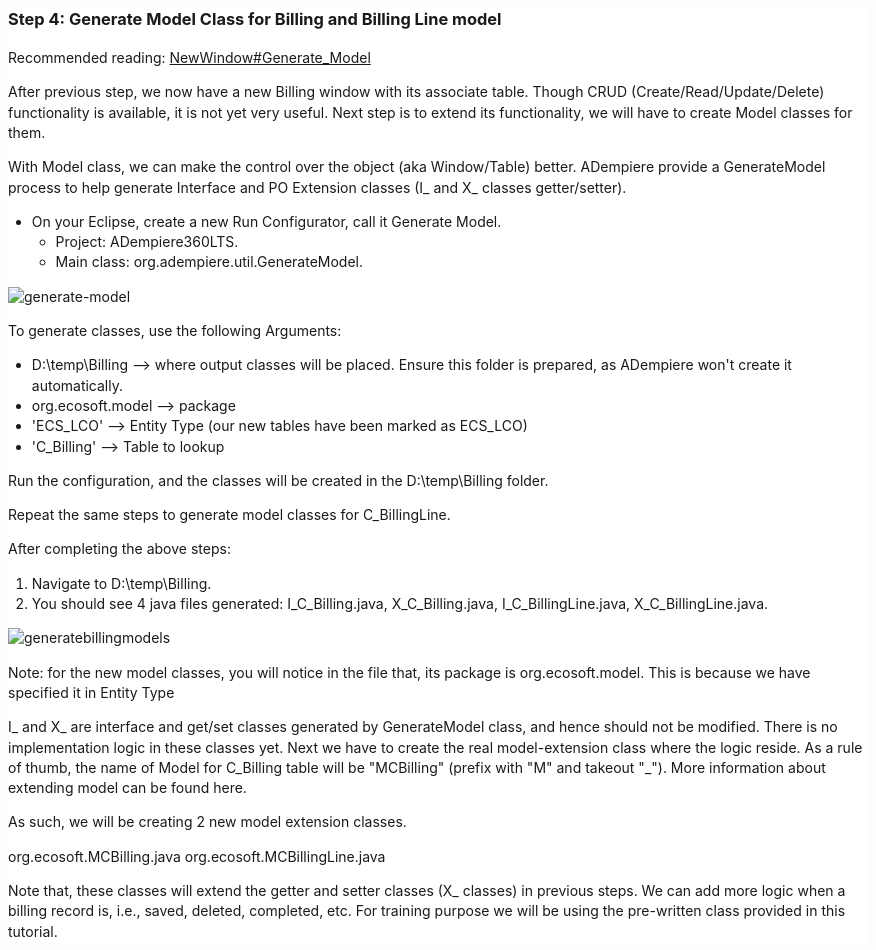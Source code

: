 ### Step 4: Generate Model Class for Billing and Billing Line model

Recommended reading: [NewWindow#Generate_Model](https://wiki.adempiere.net/NewWindow#Generate_Model)

After previous step, we now have a new Billing window with its associate table. Though CRUD (Create/Read/Update/Delete) functionality is available, it is not yet very useful. Next step is to extend its functionality, we will have to create Model classes for them.

With Model class, we can make the control over the object (aka Window/Table) better. ADempiere provide a GenerateModel process to help generate Interface and PO Extension classes (I_ and X_ classes getter/setter).

- On your Eclipse, create a new Run Configurator, call it Generate Model.
  - Project: ADempiere360LTS.
  - Main class: org.adempiere.util.GenerateModel.

![generate-model](/assets/img/community/developers-guide/Generate_model.jpg)

To generate classes, use the following Arguments:
- D:\temp\Billing --> where output classes will be placed. Ensure this folder is prepared, as ADempiere won't create it automatically.
- org.ecosoft.model --> package
- 'ECS_LCO' --> Entity Type (our new tables have been marked as ECS_LCO)
- 'C_Billing' --> Table to lookup

Run the configuration, and the classes will be created in the D:\temp\Billing folder.

Repeat the same steps to generate model classes for C_BillingLine.

After completing the above steps:
1. Navigate to D:\temp\Billing.
2. You should see 4 java files generated: I_C_Billing.java, X_C_Billing.java, I_C_BillingLine.java, X_C_BillingLine.java.

![generatebillingmodels](/assets/img/community/developers-guide/GenerateBillingModels.jpg)

Note: for the new model classes, you will notice in the file that, its package is org.ecosoft.model. This is because we have specified it in Entity Type

I_ and X_ are interface and get/set classes generated by GenerateModel class, and hence should not be modified. There is no implementation logic in these classes yet. Next we have to create the real model-extension class where the logic reside. As a rule of thumb, the name of Model for C_Billing table will be "MCBilling" (prefix with "M" and takeout "_"). More information about extending model can be found here.

As such, we will be creating 2 new model extension classes.

org.ecosoft.MCBilling.java
org.ecosoft.MCBillingLine.java

Note that, these classes will extend the getter and setter classes (X_ classes) in previous steps. We can add more logic when a billing record is, i.e., saved, deleted, completed, etc. For training purpose we will be using the pre-written class provided in this tutorial.
